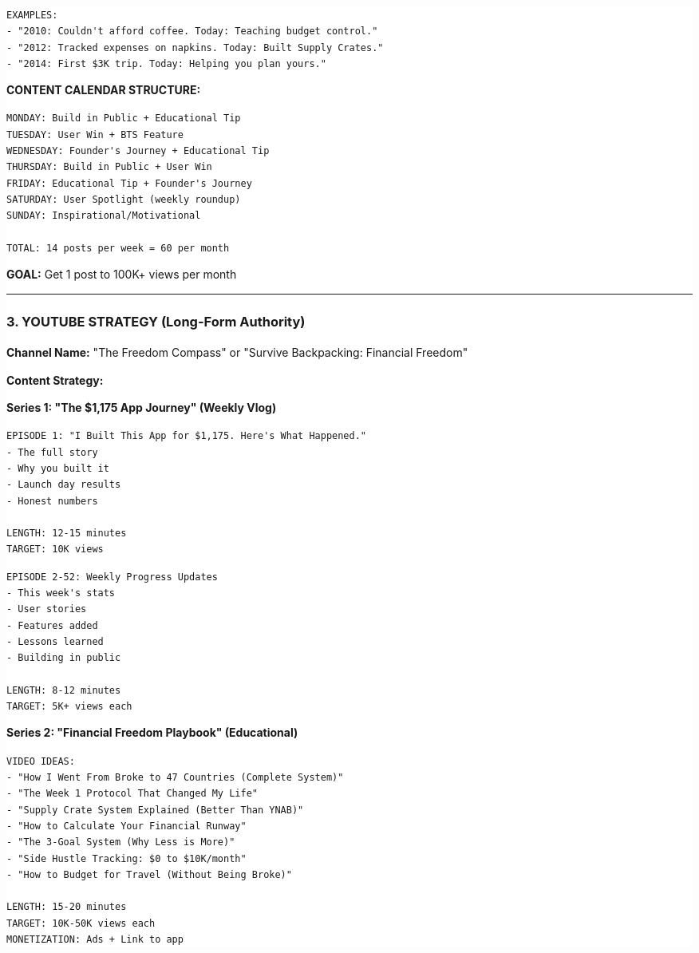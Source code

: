 ```
EXAMPLES:
- "2010: Couldn't afford coffee. Today: Teaching budget control."
- "2012: Tracked expenses on napkins. Today: Built Supply Crates."
- "2014: First $3K trip. Today: Helping you plan yours."
```

**CONTENT CALENDAR STRUCTURE:**
```
MONDAY: Build in Public + Educational Tip
TUESDAY: User Win + BTS Feature
WEDNESDAY: Founder's Journey + Educational Tip
THURSDAY: Build in Public + User Win  
FRIDAY: Educational Tip + Founder's Journey
SATURDAY: User Spotlight (weekly roundup)
SUNDAY: Inspirational/Motivational

TOTAL: 14 posts per week = 60 per month
```

**GOAL:** Get 1 post to 100K+ views per month

---

### **3. YOUTUBE STRATEGY (Long-Form Authority)**

**Channel Name:** "The Freedom Compass" or "Survive Backpacking: Financial Freedom"

**Content Strategy:**

**Series 1: "The $1,175 App Journey" (Weekly Vlog)**
```
EPISODE 1: "I Built This App for $1,175. Here's What Happened."
- The full story
- Why you built it
- Launch day results
- Honest numbers

LENGTH: 12-15 minutes
TARGET: 10K views
```

```
EPISODE 2-52: Weekly Progress Updates
- This week's stats
- User stories
- Features added
- Lessons learned
- Building in public

LENGTH: 8-12 minutes
TARGET: 5K+ views each
```

**Series 2: "Financial Freedom Playbook" (Educational)**
```
VIDEO IDEAS:
- "How I Went From Broke to 47 Countries (Complete System)"
- "The Week 1 Protocol That Changed My Life"
- "Supply Crate System Explained (Better Than YNAB)"
- "How to Calculate Your Financial Runway"
- "The 3-Goal System (Why Less is More)"
- "Side Hustle Tracking: $0 to $10K/month"
- "How to Budget for Travel (Without Being Broke)"

LENGTH: 15-20 minutes
TARGET: 10K-50K views each
MONETIZATION: Ads + Link to app
```